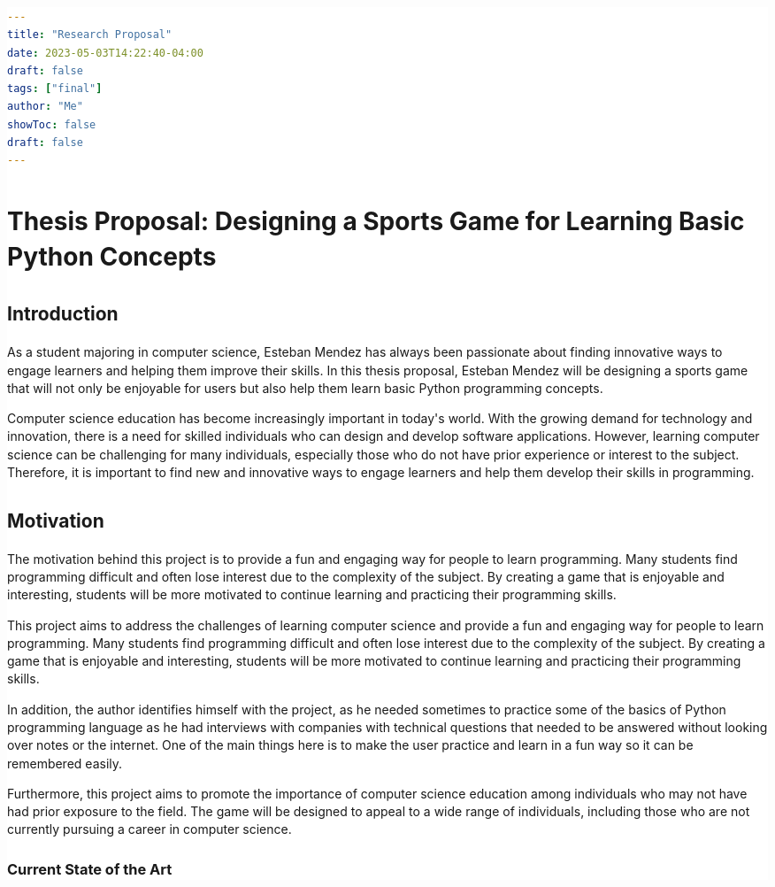 ```yaml
---
title: "Research Proposal"
date: 2023-05-03T14:22:40-04:00
draft: false
tags: ["final"]
author: "Me"
showToc: false
draft: false
---
```

# Thesis Proposal: Designing a Sports Game for Learning Basic Python Concepts


## Introduction

As a student majoring in computer science, Esteban Mendez has always been passionate about finding innovative ways to engage learners and helping them improve their skills. In this thesis proposal, Esteban Mendez will be designing a sports game that will not only be enjoyable for users but also help them learn basic Python programming concepts.

Computer science education has become increasingly important in today's world. With the growing demand for technology and innovation, there is a need for skilled individuals who can design and develop software applications. However, learning computer science can be challenging for many individuals, especially those who do not have prior experience or interest to the subject. Therefore, it is important to find new and innovative ways to engage learners and help them develop their skills in programming.

## Motivation

The motivation behind this project is to provide a fun and engaging way for people to learn programming. Many students find programming difficult and often lose interest due to the complexity of the subject. By creating a game that is enjoyable and interesting, students will be more motivated to continue learning and practicing their programming skills.

This project aims to address the challenges of learning computer science and provide a fun and engaging way for people to learn programming. Many students find programming difficult and often lose interest due to the complexity of the subject. By creating a game that is enjoyable and interesting, students will be more motivated to continue learning and practicing their programming skills.

In addition, the author identifies himself with the project, as he needed sometimes to practice some of the basics of Python programming language as he had interviews with companies with technical questions that needed to be answered without looking over notes or the internet. One of the main things here is to make the user practice and learn in a fun way so it can be remembered easily.

Furthermore, this project aims to promote the importance of computer science education among individuals who may not have had prior exposure to the field. The game will be designed to appeal to a wide range of individuals, including those who are not currently pursuing a career in computer science.

### Current State of the Art
